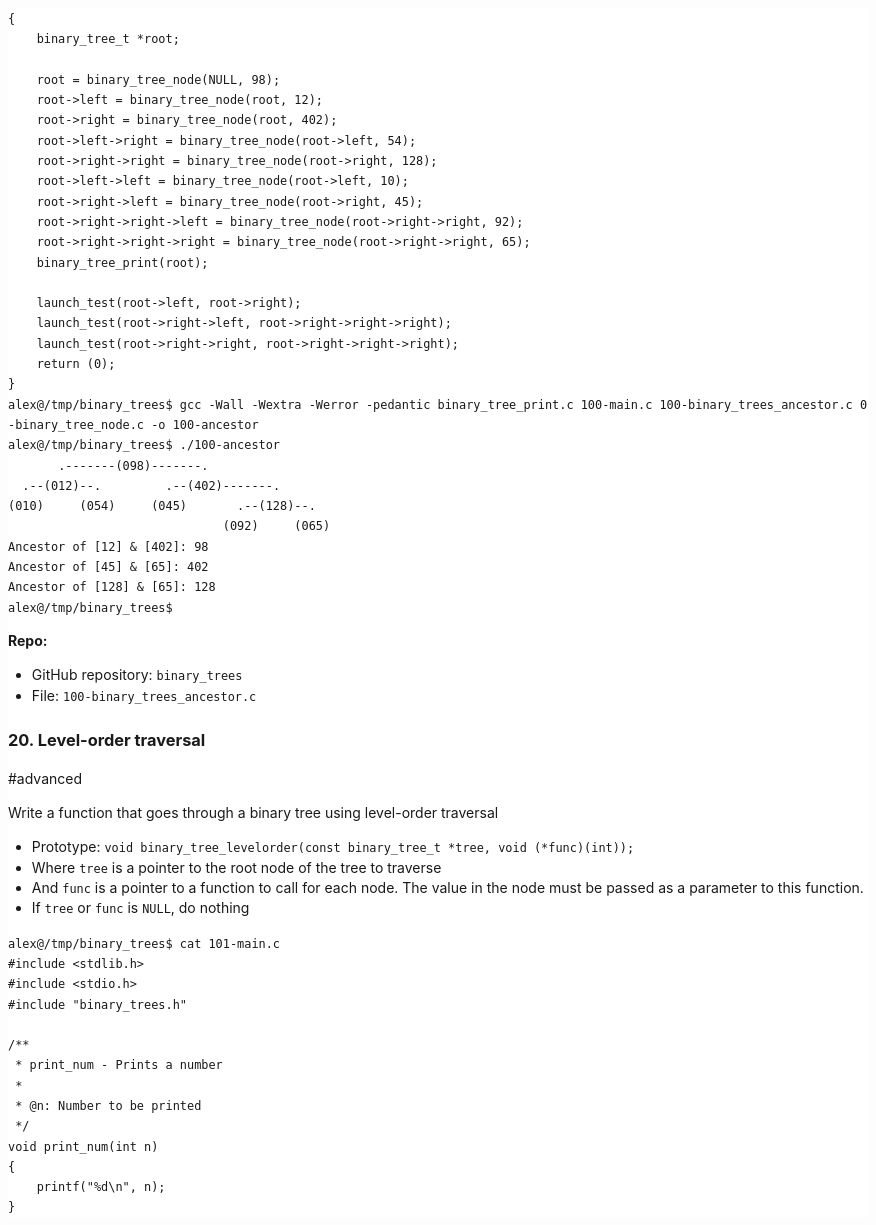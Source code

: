 ```
{
    binary_tree_t *root;

    root = binary_tree_node(NULL, 98);
    root->left = binary_tree_node(root, 12);
    root->right = binary_tree_node(root, 402);
    root->left->right = binary_tree_node(root->left, 54);
    root->right->right = binary_tree_node(root->right, 128);
    root->left->left = binary_tree_node(root->left, 10);
    root->right->left = binary_tree_node(root->right, 45);
    root->right->right->left = binary_tree_node(root->right->right, 92);
    root->right->right->right = binary_tree_node(root->right->right, 65);
    binary_tree_print(root);

    launch_test(root->left, root->right);
    launch_test(root->right->left, root->right->right->right);
    launch_test(root->right->right, root->right->right->right);
    return (0);
}
alex@/tmp/binary_trees$ gcc -Wall -Wextra -Werror -pedantic binary_tree_print.c 100-main.c 100-binary_trees_ancestor.c 0-binary_tree_node.c -o 100-ancestor
alex@/tmp/binary_trees$ ./100-ancestor
       .-------(098)-------.
  .--(012)--.         .--(402)-------.
(010)     (054)     (045)       .--(128)--.
                              (092)     (065)
Ancestor of [12] & [402]: 98
Ancestor of [45] & [65]: 402
Ancestor of [128] & [65]: 128
alex@/tmp/binary_trees$

```

**Repo:**

-   GitHub repository:  `binary_trees`
-   File:  `100-binary_trees_ancestor.c`


### 20. Level-order traversal

#advanced

Write a function that goes through a binary tree using level-order traversal

-   Prototype:  `void binary_tree_levelorder(const binary_tree_t *tree, void (*func)(int));`
-   Where  `tree`  is a pointer to the root node of the tree to traverse
-   And  `func`  is a pointer to a function to call for each node. The value in the node must be passed as a parameter to this function.
-   If  `tree`  or  `func`  is  `NULL`, do nothing

```
alex@/tmp/binary_trees$ cat 101-main.c
#include <stdlib.h>
#include <stdio.h>
#include "binary_trees.h"

/**
 * print_num - Prints a number
 *
 * @n: Number to be printed
 */
void print_num(int n)
{
    printf("%d\n", n);
}
```